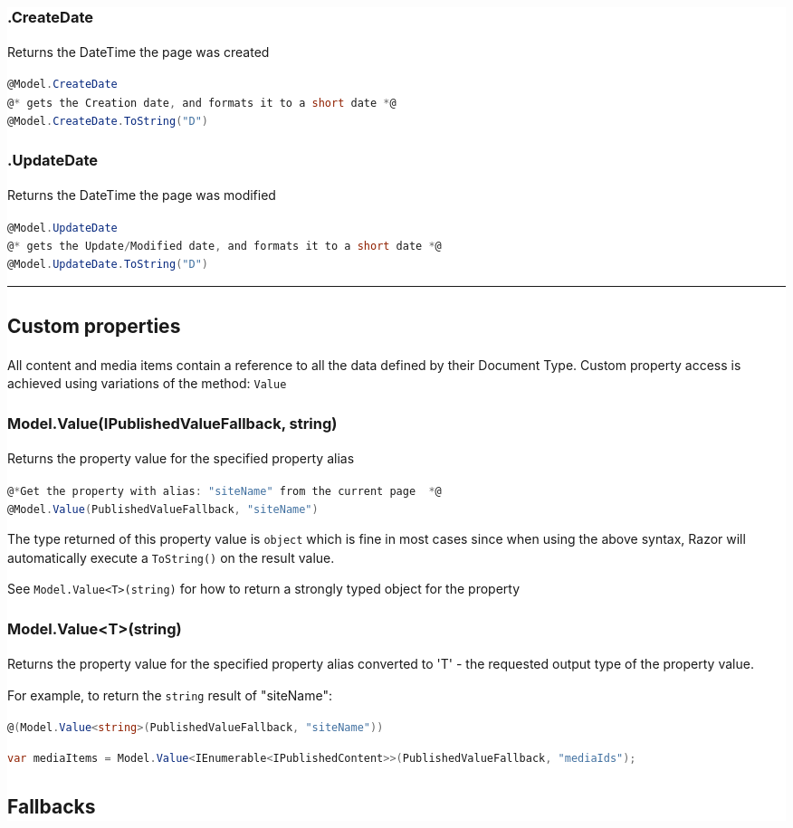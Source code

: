 ### .CreateDate

Returns the DateTime the page was created

```csharp
@Model.CreateDate
@* gets the Creation date, and formats it to a short date *@
@Model.CreateDate.ToString("D")
```

### .UpdateDate

Returns the DateTime the page was modified

```csharp
@Model.UpdateDate
@* gets the Update/Modified date, and formats it to a short date *@
@Model.UpdateDate.ToString("D")
```

***

## Custom properties

All content and media items contain a reference to all the data defined by their Document Type. Custom property access is achieved using variations of the method: `Value`

### Model.Value(IPublishedValueFallback, string)

Returns the property value for the specified property alias

```csharp
@*Get the property with alias: "siteName" from the current page  *@
@Model.Value(PublishedValueFallback, "siteName")
```

The type returned of this property value is `object` which is fine in most cases since when using the above syntax, Razor will automatically execute a `ToString()` on the result value.

See `Model.Value<T>(string)` for how to return a strongly typed object for the property

### Model.Value\<T>(string)

Returns the property value for the specified property alias converted to 'T' - the requested output type of the property value.

For example, to return the `string` result of "siteName":

```csharp
@(Model.Value<string>(PublishedValueFallback, "siteName"))
```

```csharp
var mediaItems = Model.Value<IEnumerable<IPublishedContent>>(PublishedValueFallback, "mediaIds");
```

## Fallbacks
